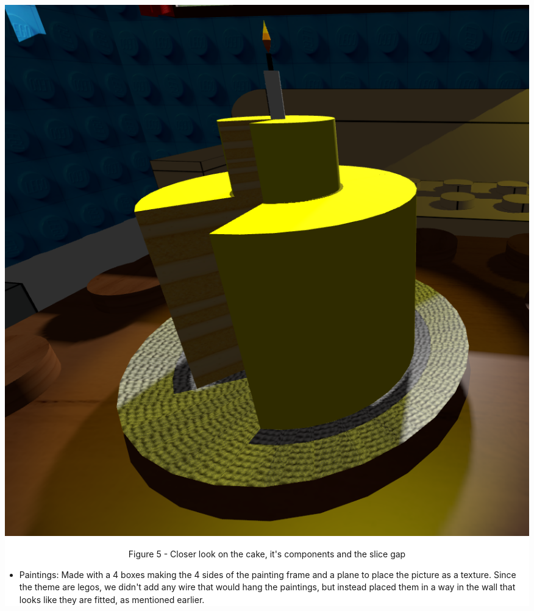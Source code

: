   ![complete cake](Screenshot/cake.png)
  <p  align="center"> Figure 5 - Closer look on the cake, it's components and the slice gap </p>

  - Paintings: Made with a 4 boxes making the 4 sides of the painting frame and a plane to place the picture as a texture. Since the theme are legos, we didn't add any wire that would hang the paintings, but instead placed them in a way in the wall that looks like they are fitted, as mentioned earlier.
  